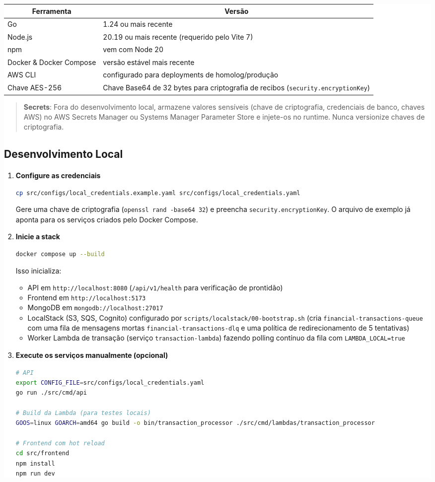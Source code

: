 | Ferramenta | Versão |
|------------|--------|
| Go  | 1.24 ou mais recente |
| Node.js | 20.19 ou mais recente (requerido pelo Vite 7) |
| npm | vem com Node 20 |
| Docker & Docker Compose | versão estável mais recente |
| AWS CLI | configurado para deployments de homolog/produção |
| Chave AES-256 | Chave Base64 de 32 bytes para criptografia de recibos (`security.encryptionKey`) |

> **Secrets**: Fora do desenvolvimento local, armazene valores sensíveis (chave de criptografia, credenciais de banco, chaves AWS) no AWS Secrets Manager ou Systems Manager Parameter Store e injete-os no runtime. Nunca versionize chaves de criptografia.

## Desenvolvimento Local

1. **Configure as credenciais**
   ```bash
   cp src/configs/local_credentials.example.yaml src/configs/local_credentials.yaml
   ```
   Gere uma chave de criptografia (`openssl rand -base64 32`) e preencha `security.encryptionKey`. O arquivo de exemplo já aponta para os serviços criados pelo Docker Compose.

2. **Inicie a stack**
   ```bash
   docker compose up --build
   ```
   Isso inicializa:
   - API em `http://localhost:8080` (`/api/v1/health` para verificação de prontidão)
   - Frontend em `http://localhost:5173`
   - MongoDB em `mongodb://localhost:27017`
   - LocalStack (S3, SQS, Cognito) configurado por `scripts/localstack/00-bootstrap.sh` (cria `financial-transactions-queue` com uma fila de mensagens mortas `financial-transactions-dlq` e uma política de redirecionamento de 5 tentativas)
   - Worker Lambda de transação (serviço `transaction-lambda`) fazendo polling contínuo da fila com `LAMBDA_LOCAL=true`

3. **Execute os serviços manualmente (opcional)**
   ```bash
   # API
   export CONFIG_FILE=src/configs/local_credentials.yaml
   go run ./src/cmd/api

   # Build da Lambda (para testes locais)
   GOOS=linux GOARCH=amd64 go build -o bin/transaction_processor ./src/cmd/lambdas/transaction_processor

   # Frontend com hot reload
   cd src/frontend
   npm install
   npm run dev
   ```
